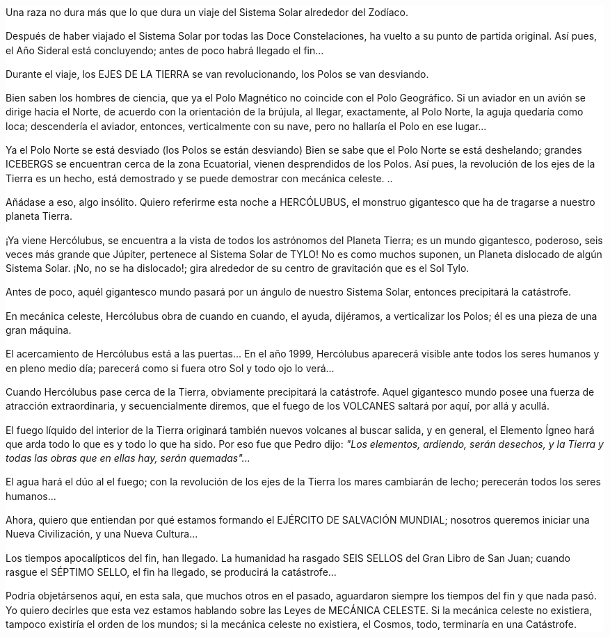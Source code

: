 Una raza no dura más que lo que dura un viaje del Sistema Solar alrededor del Zodíaco.

Después de haber viajado el Sistema Solar por todas las Doce Constelaciones, ha vuelto a su punto de partida original. Así pues, el Año Sideral está concluyendo; antes de poco habrá llegado el fin...

Durante el viaje, los EJES DE LA TIERRA se van revolucionando, los Polos se van desviando.

Bien saben los hombres de ciencia, que ya el Polo Magnético no coincide con el Polo Geográfico. Si un aviador en un avión se dirige hacia el Norte, de acuerdo con la orientación de la brújula, al llegar, exactamente, al Polo Norte, la aguja quedaría como loca; descendería el aviador, entonces, verticalmente con su nave, pero no hallaría el Polo en ese lugar...

Ya el Polo Norte se está desviado (los Polos se están desviando) Bien se sabe que el Polo Norte se está deshelando; grandes ICEBERGS se encuentran cerca de la zona Ecuatorial, vienen desprendidos de los Polos. Así pues, la revolución de los ejes de la Tierra es un hecho, está demostrado y se puede demostrar con mecánica celeste. ..

Añádase a eso, algo insólito. Quiero referirme esta noche a HERCÓLUBUS, el monstruo gigantesco que ha de tragarse a nuestro planeta Tierra.

¡Ya viene Hercólubus, se encuentra a la vista de todos los astrónomos del Planeta Tierra; es un mundo gigantesco, poderoso, seis veces más grande que Júpiter, pertenece al Sistema Solar de TYLO! No es como muchos suponen, un Planeta dislocado de algún Sistema Solar. ¡No, no se ha dislocado!; gira alrededor de su centro de gravitación que es el Sol Tylo.

Antes de poco, aquél gigantesco mundo pasará por un ángulo de nuestro Sistema Solar, entonces precipitará la catástrofe.

En mecánica celeste, Hercólubus obra de cuando en cuando, el ayuda, dijéramos, a verticalizar los Polos; él es una pieza de una gran máquina.

El acercamiento de Hercólubus está a las puertas... En el año 1999, Hercólubus aparecerá visible ante todos los seres humanos y en pleno medio día; parecerá como si fuera otro Sol y todo ojo lo verá...

Cuando Hercólubus pase cerca de la Tierra, obviamente precipitará la catástrofe. Aquel gigantesco mundo posee una fuerza de atracción extraordinaria, y secuencialmente diremos, que el fuego de los VOLCANES saltará por aquí, por allá y acullá.

El fuego líquido del interior de la Tierra originará también nuevos volcanes al buscar salida, y en general, el Elemento Ígneo hará que arda todo lo que es y todo lo que ha sido. Por eso fue que Pedro dijo: *"Los elementos, ardiendo, serán desechos, y la Tierra y todas las obras que en ellas hay, serán quemadas"...*

El agua hará el dúo al el fuego; con la revolución de los ejes de la Tierra los mares cambiarán de lecho; perecerán todos los seres humanos...

Ahora, quiero que entiendan por qué estamos formando el EJÉRCITO DE SALVACIÓN MUNDIAL; nosotros queremos iniciar una Nueva Civilización, y una Nueva Cultura...

Los tiempos apocalípticos del fin, han llegado. La humanidad ha rasgado SEIS SELLOS del Gran Libro de San Juan; cuando rasgue el SÉPTIMO SELLO, el fin ha llegado, se producirá la catástrofe...

Podría objetársenos aquí, en esta sala, que muchos otros en el pasado, aguardaron siempre los tiempos del fin y que nada pasó. Yo quiero decirles que esta vez estamos hablando sobre las Leyes de MECÁNICA CELESTE. Si la mecánica celeste no existiera, tampoco existiría el orden de los mundos; si la mecánica celeste no existiera, el Cosmos, todo, terminaría en una Catástrofe.
